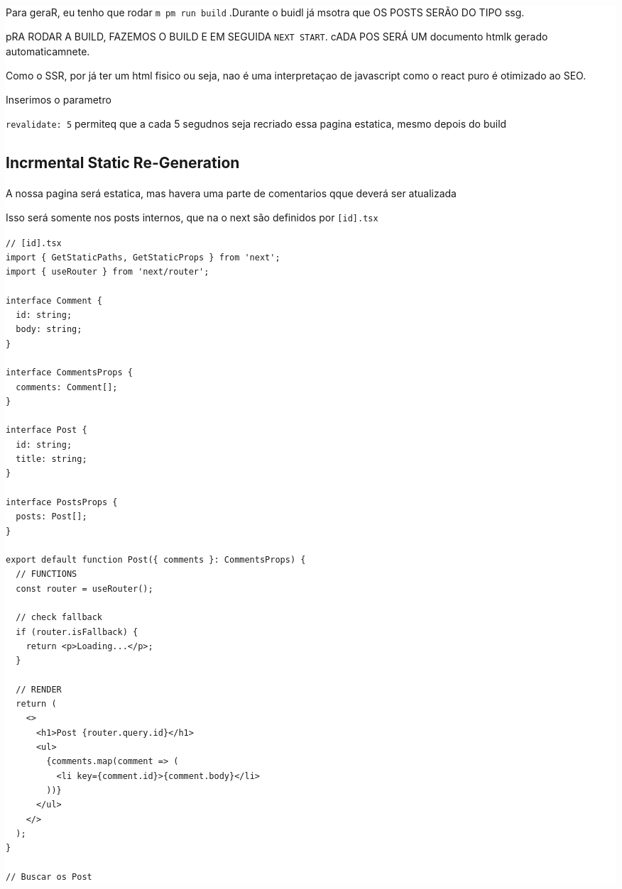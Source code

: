Para geraR, eu tenho que rodar `m
pm run build` .Durante o buidl já msotra que OS POSTS SERÃO DO TIPO ssg.

pRA RODAR A BUILD, FAZEMOS O BUILD E EM SEGUIDA ``NEXT START``. cADA POS SERÁ UM documento htmlk gerado automaticamnete.

Como o SSR, por já ter um html fisico ou seja, nao é uma interpretaçao de javascript como o react puro é otimizado ao SEO.

Inserimos o parametro

`revalidate: 5` permiteq que a cada 5 segudnos seja recriado essa pagina estatica, mesmo depois do build

## Incrmental Static Re-Generation

A nossa pagina será estatica, mas havera uma parte de comentarios qque deverá ser atualizada

Isso será somente nos posts internos, que na o next são definidos por `[id].tsx`

````tsx
// [id].tsx
import { GetStaticPaths, GetStaticProps } from 'next';
import { useRouter } from 'next/router';

interface Comment {
  id: string;
  body: string;
}

interface CommentsProps {
  comments: Comment[];
}

interface Post {
  id: string;
  title: string;
}

interface PostsProps {
  posts: Post[];
}

export default function Post({ comments }: CommentsProps) {
  // FUNCTIONS
  const router = useRouter();

  // check fallback
  if (router.isFallback) {
    return <p>Loading...</p>;
  }

  // RENDER
  return (
    <>
      <h1>Post {router.query.id}</h1>
      <ul>
        {comments.map(comment => (
          <li key={comment.id}>{comment.body}</li>
        ))}
      </ul>
    </>
  );
}

// Buscar os Post
````